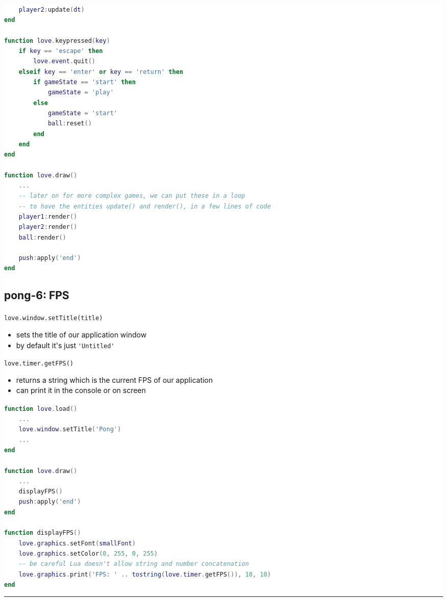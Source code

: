 ```lua
	player2:update(dt)
end

function love.keypressed(key)
	if key == 'escape' then
		love.event.quit()
	elseif key == 'enter' or key == 'return' then
		if gameState == 'start' then
			gameState = 'play'
		else
			gameState = 'start'
			ball:reset()
		end
	end
end

function love.draw()
	...
	-- later on for more complex games, we can put these in a loop
	-- to have the entities update() and render(), in a few lines of code
	player1:render()
	player2:render()
	ball:render()
	
	push:apply('end')
end
```


## pong-6: FPS

`love.window.setTitle(title)`
* sets the title of our application window
* by default it's just `'Untitled'`

`love.timer.getFPS()`
* returns a string which is the current FPS of our application
* can print it in the console or on screen

```lua
function love.load()
	...
	love.window.setTitle('Pong')
	...
end

function love.draw()
	...
	displayFPS()
	push:apply('end')
end

function displayFPS()
	love.graphics.setFont(smallFont)
	love.graphics.setColor(0, 255, 0, 255)
	-- be careful Lua doesn't allow string and number concatenation
	love.graphics.print('FPS: ' .. tostring(love.timer.getFPS()), 10, 10)
end
```
___

